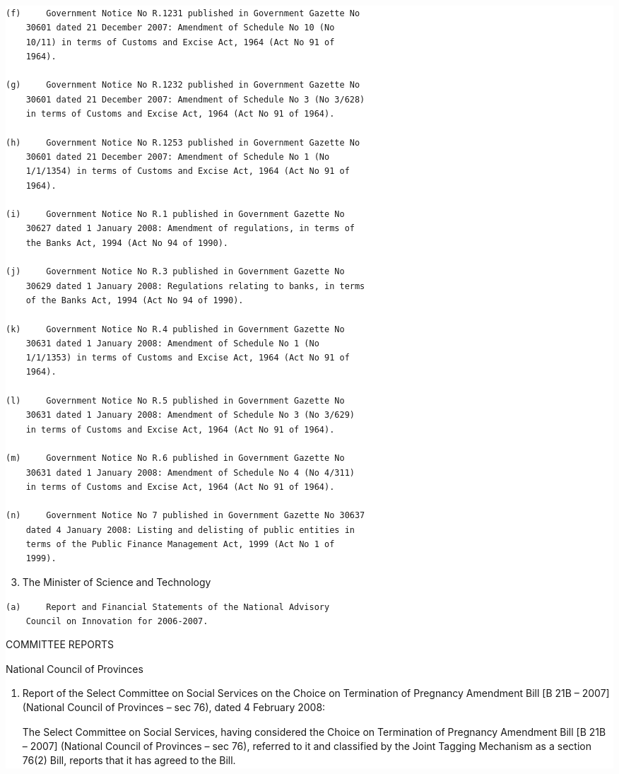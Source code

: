     (f)     Government Notice No R.1231 published in Government Gazette No
        30601 dated 21 December 2007: Amendment of Schedule No 10 (No
        10/11) in terms of Customs and Excise Act, 1964 (Act No 91 of
        1964).

    (g)     Government Notice No R.1232 published in Government Gazette No
        30601 dated 21 December 2007: Amendment of Schedule No 3 (No 3/628)
        in terms of Customs and Excise Act, 1964 (Act No 91 of 1964).

    (h)     Government Notice No R.1253 published in Government Gazette No
        30601 dated 21 December 2007: Amendment of Schedule No 1 (No
        1/1/1354) in terms of Customs and Excise Act, 1964 (Act No 91 of
        1964).

    (i)     Government Notice No R.1 published in Government Gazette No
        30627 dated 1 January 2008: Amendment of regulations, in terms of
        the Banks Act, 1994 (Act No 94 of 1990).

    (j)     Government Notice No R.3 published in Government Gazette No
        30629 dated 1 January 2008: Regulations relating to banks, in terms
        of the Banks Act, 1994 (Act No 94 of 1990).

    (k)     Government Notice No R.4 published in Government Gazette No
        30631 dated 1 January 2008: Amendment of Schedule No 1 (No
        1/1/1353) in terms of Customs and Excise Act, 1964 (Act No 91 of
        1964).

    (l)     Government Notice No R.5 published in Government Gazette No
        30631 dated 1 January 2008: Amendment of Schedule No 3 (No 3/629)
        in terms of Customs and Excise Act, 1964 (Act No 91 of 1964).

    (m)     Government Notice No R.6 published in Government Gazette No
        30631 dated 1 January 2008: Amendment of Schedule No 4 (No 4/311)
        in terms of Customs and Excise Act, 1964 (Act No 91 of 1964).

    (n)     Government Notice No 7 published in Government Gazette No 30637
        dated 4 January 2008: Listing and delisting of public entities in
        terms of the Public Finance Management Act, 1999 (Act No 1 of
        1999).


3.    The Minister of Science and Technology

    (a)     Report and Financial Statements of the National Advisory
        Council on Innovation for 2006-2007.


COMMITTEE REPORTS

National Council of Provinces

1.    Report of the Select Committee on Social Services on the Choice on
    Termination of Pregnancy Amendment Bill [B 21B – 2007] (National
    Council of Provinces – sec 76), dated 4 February 2008:

        The Select Committee on Social Services, having considered the
        Choice on Termination of Pregnancy Amendment Bill [B 21B – 2007]
        (National Council of Provinces – sec 76), referred to it and
        classified by the Joint Tagging Mechanism as a section 76(2) Bill,
        reports that it has agreed to the Bill.
